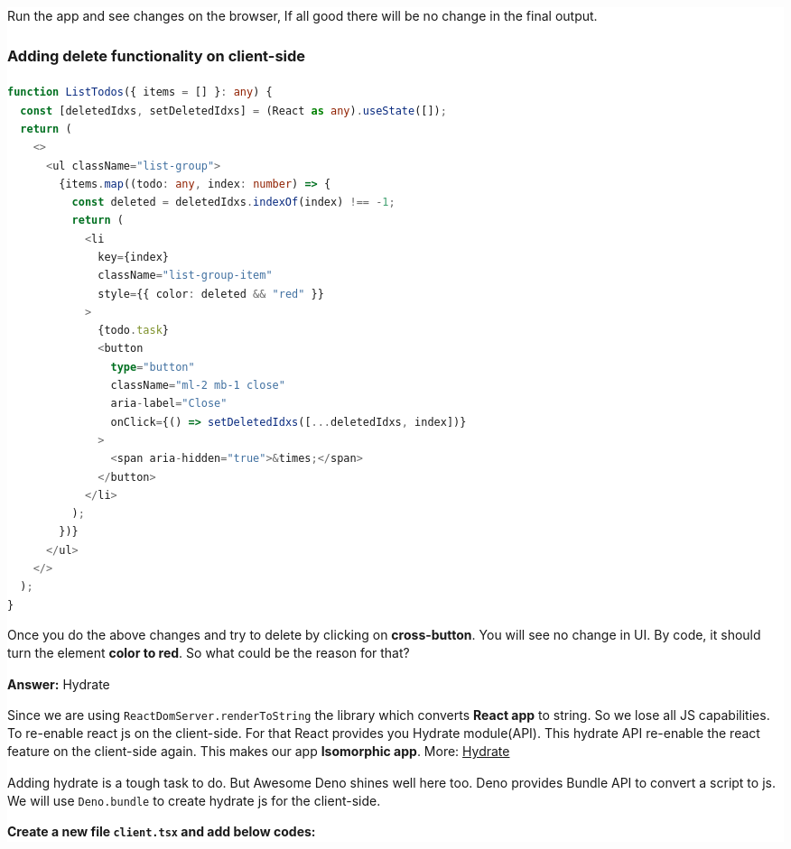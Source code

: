 Run the app and see changes on the browser, If all good there will be no change in the final output.

### Adding delete functionality on client-side

```typescript title="app.tsx" {10}
function ListTodos({ items = [] }: any) {
  const [deletedIdxs, setDeletedIdxs] = (React as any).useState([]);
  return (
    <>
      <ul className="list-group">
        {items.map((todo: any, index: number) => {
          const deleted = deletedIdxs.indexOf(index) !== -1;
          return (
            <li
              key={index}
              className="list-group-item"
              style={{ color: deleted && "red" }}
            >
              {todo.task}
              <button
                type="button"
                className="ml-2 mb-1 close"
                aria-label="Close"
                onClick={() => setDeletedIdxs([...deletedIdxs, index])}
              >
                <span aria-hidden="true">&times;</span>
              </button>
            </li>
          );
        })}
      </ul>
    </>
  );
}
```

Once you do the above changes and try to delete by clicking on **cross-button**. You will see no change in UI. By code, it should turn the element **color to red**. So what could be the reason for that?

**Answer:** Hydrate

Since we are using `ReactDomServer.renderToString` the library which converts **React app** to string. So we lose all JS capabilities. To re-enable react js on the client-side. For that React provides you Hydrate module(API). This hydrate API re-enable the react feature on the client-side again. This makes our app **Isomorphic app**. More: [Hydrate](https://reactjs.org/docs/react-dom.html#hydrate)

Adding hydrate is a tough task to do. But Awesome Deno shines well here too. Deno provides Bundle API to convert a script to js. We will use `Deno.bundle` to create hydrate js for the client-side.

**Create a new file `client.tsx` and add below codes:**
